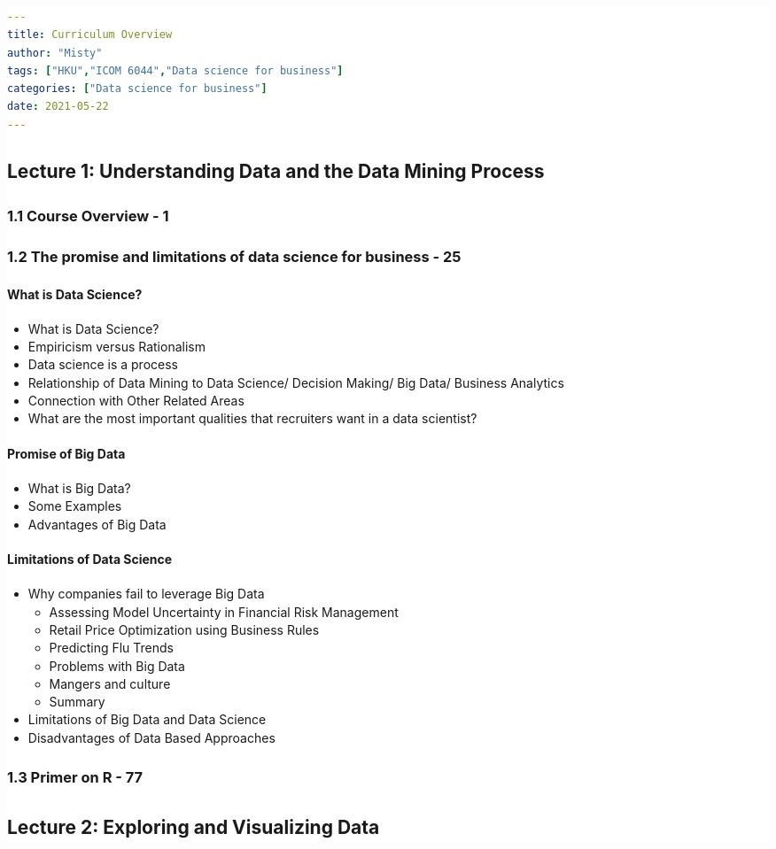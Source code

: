 ```yaml
---
title: Curriculum Overview
author: "Misty"
tags: ["HKU","ICOM 6044","Data science for business"]
categories: ["Data science for business"]
date: 2021-05-22
---
```




## Lecture 1: Understanding Data and the Data Mining Process

### 1.1 Course Overview - 1

### 1.2 The promise and limitations of data science for business - 25

#### What is Data Science? 

* What is Data Science?
* Empiricism versus Rationalism
* Data science is a process
* Relationship of Data Mining to  Data Science/ Decision Making/ Big Data/ Business Analytics
* Connection with Other Related Areas
* What are the most important qualities that recruiters want in a data scientist?

#### Promise of Big Data 
* What is Big Data?
* Some Examples
* Advantages of Big Data

#### Limitations of Data Science
* Why companies fail to leverage Big Data
    * Assessing Model Uncertainty in Financial Risk Management
    * Retail Price Optimization using Business Rules
    * Predicting Flu Trends
    * Problems with Big Data
    * Mangers and culture
    * Summary
* Limitations of Big Data and Data Science
* Disadvantages of Data Based Approaches


### 1.3 Primer on R - 77



## Lecture 2: Exploring and Visualizing Data
